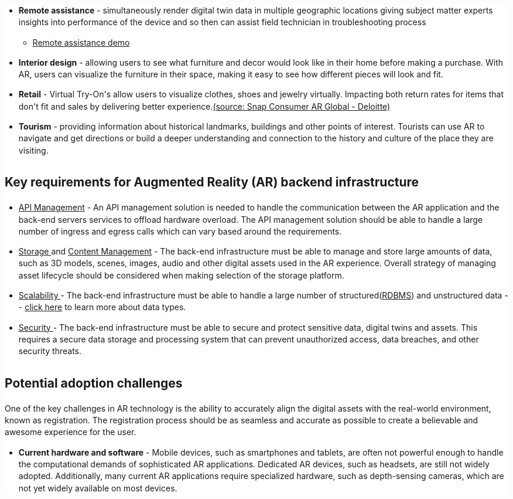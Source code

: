 - **Remote assistance** - simultaneously render digital twin data in
    multiple geographic locations giving subject matter experts insights
    into performance of the device and so then can assist field
    technician in troubleshooting process 
    - [Remote assistance demo](https://youtu.be/nqmLEiwnCfY)

- **Interior design** - allowing users to see what furniture and decor
    would look like in their home before making a purchase. With AR,
    users can visualize the furniture in their space, making it easy to
    see how different pieces will look and fit.

- **Retail** - Virtual Try-On's allow users to visualize clothes, shoes
    and jewelry virtually. Impacting both return rates for
    items that don't fit and sales by delivering better experience.[(source: Snap Consumer AR Global - Deloitte)](https://www2.deloitte.com/content/dam/Deloitte/xe/Documents/About-Deloitte/Snap%20Consumer%20AR_Global%20Report_2021.pdf)

- **Tourism** - providing information about historical landmarks,
    buildings and other points of interest. Tourists can use AR to
    navigate and get directions or build a deeper understanding and connection to the history and
    culture of the place they are visiting.

## Key requirements for Augmented Reality (AR) backend infrastructure

- [API Management](https://www.oracle.com/uk/cloud/cloud-native/api-management/) - An API management solution is needed to handle the communication between the AR application and the back-end servers services to offload hardware overload. The API management solution should be able to handle a large number of ingress and egress calls which can vary based around the requirements.

- [Storage ](https://www.oracle.com/uk/cloud/storage/)and [Content Management](https://www.oracle.com/uk/content-management/) - The back-end infrastructure must be able to manage and store large amounts of data, such as 3D models, scenes, images, audio and other digital assets used in the AR experience. Overall strategy of managing asset lifecycle should be considered when making selection of the storage platform.

- [Scalability ](https://blogs.oracle.com/developers/post/autoscaling-your-workload-on-oracle-cloud-infrastructure) - The back-end infrastructure must be able to handle a large number of structured([RDBMS](https://www.oracle.com/uk/database/)) and unstructured data -- [click here](https://www.oracle.com/big-data/structured-vs-unstructured-data/) to learn more about data types.

- [Security ](https://www.oracle.com/uk/security/cloud-security/) - The back-end infrastructure must be able to secure and protect sensitive data, digital twins and assets. This requires a secure data storage and processing system that can prevent unauthorized access, data breaches, and other security threats.

## Potential adoption challenges

One of the key challenges in AR technology is the ability to accurately align the digital assets with the real-world environment, known as registration. The registration process should be as seamless and accurate as possible to create a believable and awesome experience for the user.

- **Current hardware and software** - Mobile devices, such as smartphones and tablets, are often not powerful enough to handle the computational demands of sophisticated AR applications. Dedicated AR devices, such as headsets, are still not widely adopted. Additionally, many current AR applications require specialized hardware, such as depth-sensing cameras, which are not yet widely available on most devices.
